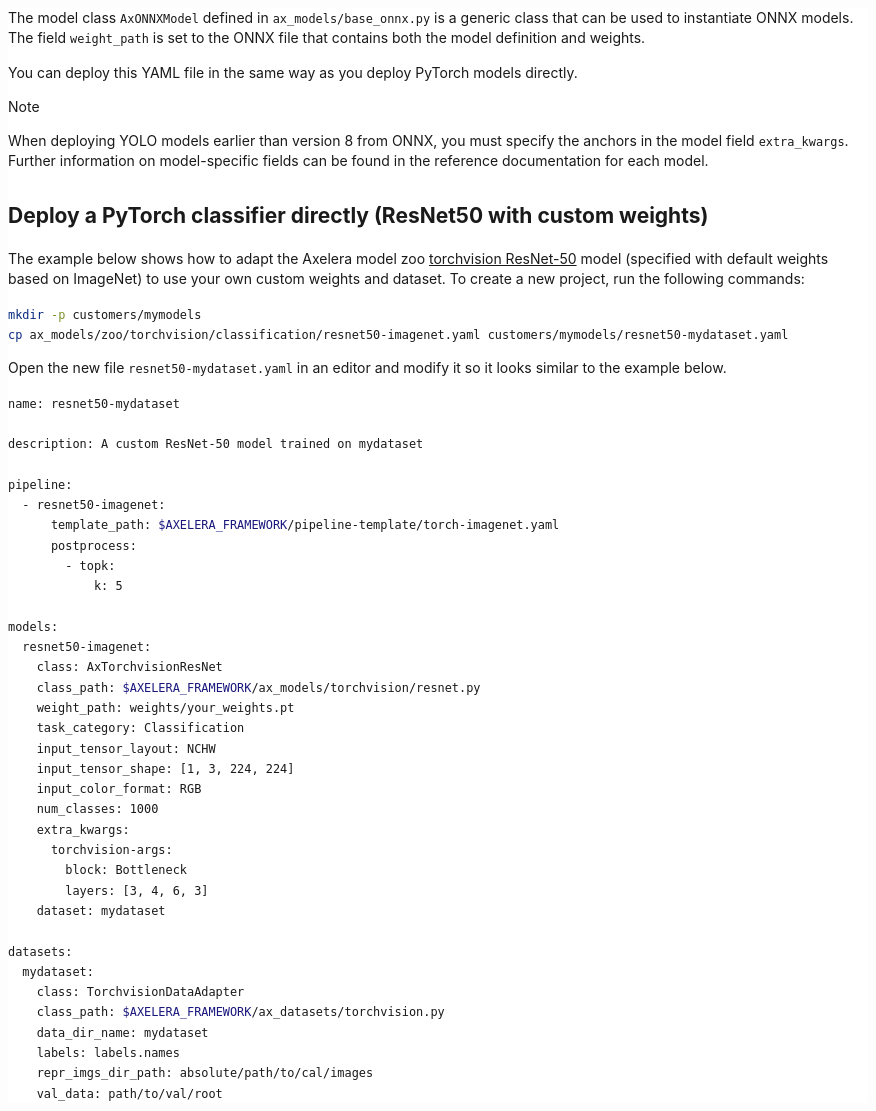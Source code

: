 The model class `AxONNXModel` defined in `ax_models/base_onnx.py` is a generic class that
can be used to instantiate ONNX models. The field `weight_path` is set to the ONNX file that contains
both the model definition and weights.

You can deploy this YAML file in the same way as you deploy PyTorch models directly.

> [!NOTE]
> When deploying YOLO models earlier than version 8 from ONNX, you must specify the anchors
> in the model field `extra_kwargs`. Further information on model-specific fields can be
> found in the reference documentation for each model.

## Deploy a PyTorch classifier directly (ResNet50 with custom weights)

The example below shows how to adapt the Axelera model zoo
[torchvision ResNet-50](/ax_models/zoo/torchvision/classification/resnet50-imagenet.yaml)
model (specified with default weights based on ImageNet) to use your own custom weights and
dataset. To create a new project, run the following commands:

```bash
mkdir -p customers/mymodels
cp ax_models/zoo/torchvision/classification/resnet50-imagenet.yaml customers/mymodels/resnet50-mydataset.yaml
```

Open the new file `resnet50-mydataset.yaml` in an editor and modify it so it looks similar to
the example below.

```bash
name: resnet50-mydataset

description: A custom ResNet-50 model trained on mydataset

pipeline:
  - resnet50-imagenet:
      template_path: $AXELERA_FRAMEWORK/pipeline-template/torch-imagenet.yaml
      postprocess:
        - topk:
            k: 5

models:
  resnet50-imagenet:
    class: AxTorchvisionResNet
    class_path: $AXELERA_FRAMEWORK/ax_models/torchvision/resnet.py
    weight_path: weights/your_weights.pt
    task_category: Classification
    input_tensor_layout: NCHW
    input_tensor_shape: [1, 3, 224, 224]
    input_color_format: RGB
    num_classes: 1000
    extra_kwargs:
      torchvision-args:
        block: Bottleneck
        layers: [3, 4, 6, 3]
    dataset: mydataset

datasets:
  mydataset:
    class: TorchvisionDataAdapter
    class_path: $AXELERA_FRAMEWORK/ax_datasets/torchvision.py
    data_dir_name: mydataset
    labels: labels.names
    repr_imgs_dir_path: absolute/path/to/cal/images
    val_data: path/to/val/root
```
